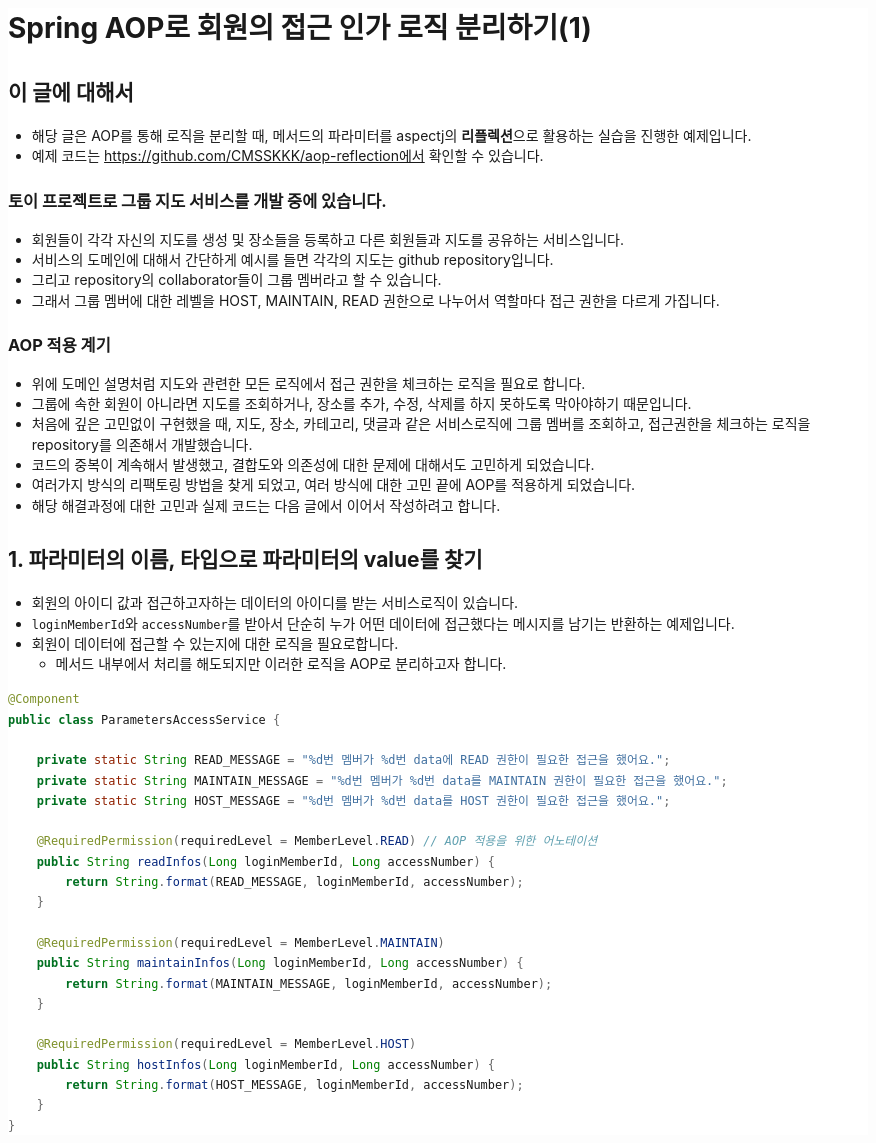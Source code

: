# Spring AOP로 회원의 접근 인가 로직 분리하기(1)



## 이 글에 대해서

- 해당 글은 AOP를 통해 로직을 분리할 때, 메서드의 파라미터를 aspectj의 **리플렉션**으로 활용하는 실습을 진행한 예제입니다.
- 예제 코드는 https://github.com/CMSSKKK/aop-reflection에서 확인할 수 있습니다.

### 토이 프로젝트로 그룹 지도 서비스를 개발 중에 있습니다.

- 회원들이 각각 자신의 지도를 생성 및 장소들을 등록하고 다른 회원들과 지도를 공유하는 서비스입니다.
- 서비스의 도메인에 대해서 간단하게 예시를 들면 각각의 지도는 github repository입니다.
- 그리고 repository의 collaborator들이 그룹 멤버라고 할 수 있습니다.
- 그래서 그룹 멤버에 대한 레벨을 HOST, MAINTAIN, READ 권한으로 나누어서 역할마다 접근 권한을 다르게 가집니다.

### AOP 적용 계기

- 위에 도메인 설명처럼 지도와 관련한 모든 로직에서 접근 권한을 체크하는 로직을 필요로 합니다.
- 그룹에 속한 회원이 아니라면 지도를 조회하거나, 장소를 추가, 수정, 삭제를 하지 못하도록 막아야하기 때문입니다.
- 처음에 깊은 고민없이 구현했을 때, 지도, 장소, 카테고리, 댓글과 같은 서비스로직에 그룹 멤버를 조회하고, 접근권한을 체크하는 로직을 repository를 의존해서 개발했습니다.
- 코드의 중복이 계속해서 발생했고, 결합도와 의존성에 대한 문제에 대해서도 고민하게 되었습니다.
- 여러가지 방식의 리팩토링 방법을 찾게 되었고, 여러 방식에 대한 고민 끝에 AOP를 적용하게 되었습니다.
- 해당 해결과정에 대한 고민과 실제 코드는 다음 글에서 이어서 작성하려고 합니다.



## 1. 파라미터의 이름, 타입으로  파라미터의 value를 찾기

- 회원의 아이디 값과 접근하고자하는 데이터의 아이디를 받는 서비스로직이 있습니다.
- `loginMemberId`와 `accessNumber`를 받아서 단순히 누가 어떤 데이터에 접근했다는 메시지를 남기는 반환하는 예제입니다.
- 회원이 데이터에 접근할 수 있는지에 대한 로직을 필요로합니다.
  - 메서드 내부에서 처리를 해도되지만 이러한 로직을 AOP로 분리하고자 합니다.

```java
@Component
public class ParametersAccessService {

    private static String READ_MESSAGE = "%d번 멤버가 %d번 data에 READ 권한이 필요한 접근을 했어요.";
    private static String MAINTAIN_MESSAGE = "%d번 멤버가 %d번 data를 MAINTAIN 권한이 필요한 접근을 했어요.";
    private static String HOST_MESSAGE = "%d번 멤버가 %d번 data를 HOST 권한이 필요한 접근을 했어요.";

    @RequiredPermission(requiredLevel = MemberLevel.READ) // AOP 적용을 위한 어노테이션
    public String readInfos(Long loginMemberId, Long accessNumber) {
        return String.format(READ_MESSAGE, loginMemberId, accessNumber);
    }

    @RequiredPermission(requiredLevel = MemberLevel.MAINTAIN)
    public String maintainInfos(Long loginMemberId, Long accessNumber) {
        return String.format(MAINTAIN_MESSAGE, loginMemberId, accessNumber);
    }

    @RequiredPermission(requiredLevel = MemberLevel.HOST)
    public String hostInfos(Long loginMemberId, Long accessNumber) {
        return String.format(HOST_MESSAGE, loginMemberId, accessNumber);
    }
}

```
